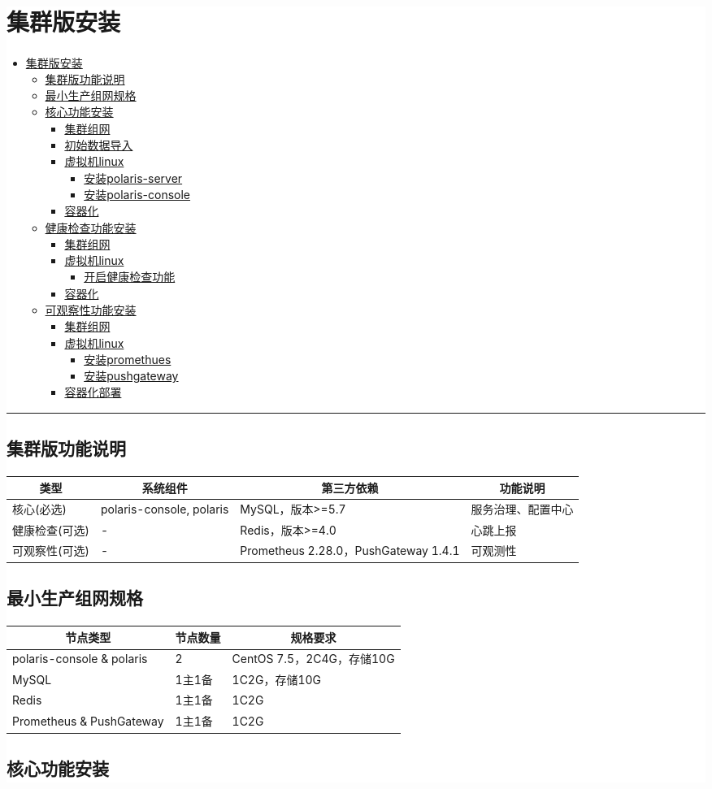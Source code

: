 # 集群版安装

- [集群版安装](#集群版安装)
  - [集群版功能说明](#集群版功能说明)
  - [最小生产组网规格](#最小生产组网规格)
  - [核心功能安装](#核心功能安装)
    - [集群组网](#集群组网)
    - [初始数据导入](#初始数据导入)
    - [虚拟机linux](#虚拟机linux)
      - [安装polaris-server](#安装polaris-server)
      - [安装polaris-console](#安装polaris-console)
    - [容器化](#容器化)
  - [健康检查功能安装](#健康检查功能安装)
    - [集群组网](#集群组网-1)
    - [虚拟机linux](#虚拟机linux-1)
      - [开启健康检查功能](#开启健康检查功能)
    - [容器化](#容器化-1)
  - [可观察性功能安装](#可观察性功能安装)
    - [集群组网](#集群组网-2)
    - [虚拟机linux](#虚拟机linux-2)
      - [安装promethues](#安装promethues)
      - [安装pushgateway](#安装pushgateway)
    - [容器化部署](#容器化部署)

---

## 集群版功能说明

| 类型     | 系统组件                           | 第三方依赖                           | 功能说明           |
| -------- | ---------------------------------- | ------------------------------------ | ------------------ |
| 核心(必选)     | polaris-console,  polaris | MySQL，版本>=5.7                      | 服务治理、配置中心 |
| 健康检查(可选) | -               | Redis，版本>=4.0                  | 心跳上报           |
| 可观察性(可选) | -                                  | Prometheus 2.28.0，PushGateway 1.4.1 | 可观测性 |

## 最小生产组网规格

| 节点类型                  | 节点数量 | 规格要求                  |
| ------------------------- | -------- | ------------------------- |
| polaris-console & polaris | 2        | CentOS 7.5，2C4G，存储10G |
| MySQL                     | 1主1备        | 1C2G，存储10G             |
| Redis                     | 1主1备    | 1C2G                      |
| Prometheus & PushGateway  | 1主1备    | 1C2G                      |

## 核心功能安装
